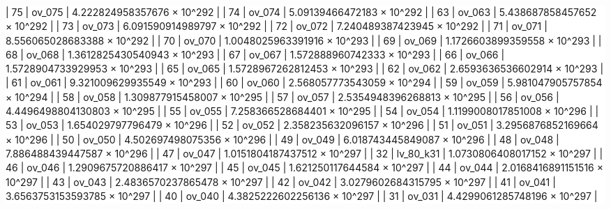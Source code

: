 | 75 | ov_075 | 4.222824958357676 × 10^292 |
| 74 | ov_074 | 5.09139466472183 × 10^292 |
| 63 | ov_063 | 5.438687858457652 × 10^292 |
| 73 | ov_073 | 6.091590914989797 × 10^292 |
| 72 | ov_072 | 7.240489387423945 × 10^292 |
| 71 | ov_071 | 8.556065028683388 × 10^292 |
| 70 | ov_070 | 1.0048025963391916 × 10^293 |
| 69 | ov_069 | 1.1726603899359558 × 10^293 |
| 68 | ov_068 | 1.3612825430540943 × 10^293 |
| 67 | ov_067 | 1.572888960742333 × 10^293 |
| 66 | ov_066 | 1.5728904733929953 × 10^293 |
| 65 | ov_065 | 1.5728967262812453 × 10^293 |
| 62 | ov_062 | 2.6593636536602914 × 10^293 |
| 61 | ov_061 | 9.321009629935549 × 10^293 |
| 60 | ov_060 | 2.568057773543059 × 10^294 |
| 59 | ov_059 | 5.981047905757854 × 10^294 |
| 58 | ov_058 | 1.309877915458007 × 10^295 |
| 57 | ov_057 | 2.5354948396268813 × 10^295 |
| 56 | ov_056 | 4.4496498804130803 × 10^295 |
| 55 | ov_055 | 7.258366528684401 × 10^295 |
| 54 | ov_054 | 1.1199008017851008 × 10^296 |
| 53 | ov_053 | 1.654029797796479 × 10^296 |
| 52 | ov_052 | 2.358235632096157 × 10^296 |
| 51 | ov_051 | 3.2956876852169664 × 10^296 |
| 50 | ov_050 | 4.502697498075356 × 10^296 |
| 49 | ov_049 | 6.018743445849087 × 10^296 |
| 48 | ov_048 | 7.886488439447587 × 10^296 |
| 47 | ov_047 | 1.0151804187437512 × 10^297 |
| 32 | lv_80_k31 | 1.0730806408017152 × 10^297 |
| 46 | ov_046 | 1.2909675720886417 × 10^297 |
| 45 | ov_045 | 1.621250117644584 × 10^297 |
| 44 | ov_044 | 2.0168416891151516 × 10^297 |
| 43 | ov_043 | 2.4836570237865478 × 10^297 |
| 42 | ov_042 | 3.0279602684315795 × 10^297 |
| 41 | ov_041 | 3.6563753153593785 × 10^297 |
| 40 | ov_040 | 4.3825222602256136 × 10^297 |
| 31 | ov_031 | 4.4299061285748196 × 10^297 |